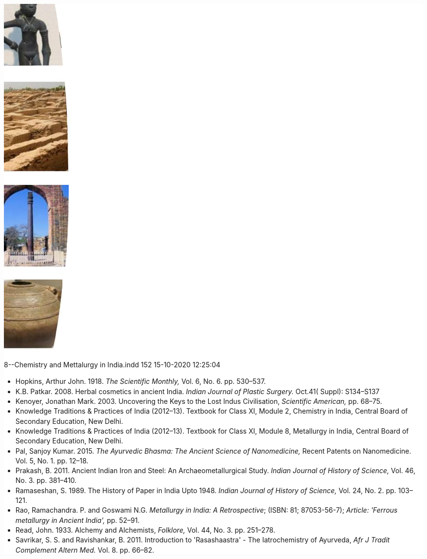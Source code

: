 ![](_page_15_Picture_21.jpeg)

![](_page_15_Picture_22.jpeg)

![](_page_15_Picture_23.jpeg)

![](_page_15_Picture_24.jpeg)

8--Chemistry and Mettalurgy in India.indd 152 15-10-2020 12:25:04

- Hopkins, Arthur John. 1918. *The Scientific Monthly,* Vol. 6, No. 6. pp. 530–537.
- K.B. Patkar. 2008. Herbal cosmetics in ancient India. *Indian Journal of Plastic Surgery.* Oct.41( Suppl): S134–S137
- Kenoyer, Jonathan Mark. 2003. Uncovering the Keys to the Lost Indus Civilisation, *Scientific American,* pp. 68–75.
- Knowledge Traditions & Practices of India (2012–13). Textbook for Class XI, Module 2, Chemistry in India, Central Board of Secondary Education, New Delhi.
- Knowledge Traditions & Practices of India (2012–13). Textbook for Class XI, Module 8, Metallurgy in India, Central Board of Secondary Education, New Delhi.
- Pal, Sanjoy Kumar. 2015. *The Ayurvedic Bhasma: The Ancient Science of Nanomedicine,* Recent Patents on Nanomedicine. Vol. 5, No. 1. pp. 12–18.
- Prakash, B. 2011. Ancient Indian Iron and Steel: An Archaeometallurgical Study. *Indian Journal of History of Science,* Vol. 46, No. 3. pp. 381–410.
- Ramaseshan, S. 1989. The History of Paper in India Upto 1948. *Indian Journal of History of Science,* Vol. 24, No. 2. pp. 103–121.
- Rao, Ramachandra. P. and Goswami N.G. *Metallurgy in India: A Retrospective*; (ISBN: 81; 87053-56-7); *Article: 'Ferrous metallurgy in Ancient India',* pp. 52–91.
- Read, John. 1933. Alchemy and Alchemists, *Folklore,* Vol. 44, No. 3. pp. 251–278.
- Savrikar, S. S. and Ravishankar, B. 2011. Introduction to 'Rasashaastra' - The Iatrochemistry of Ayurveda, *Afr J Tradit Complement Altern Med.* Vol. 8. pp. 66–82.